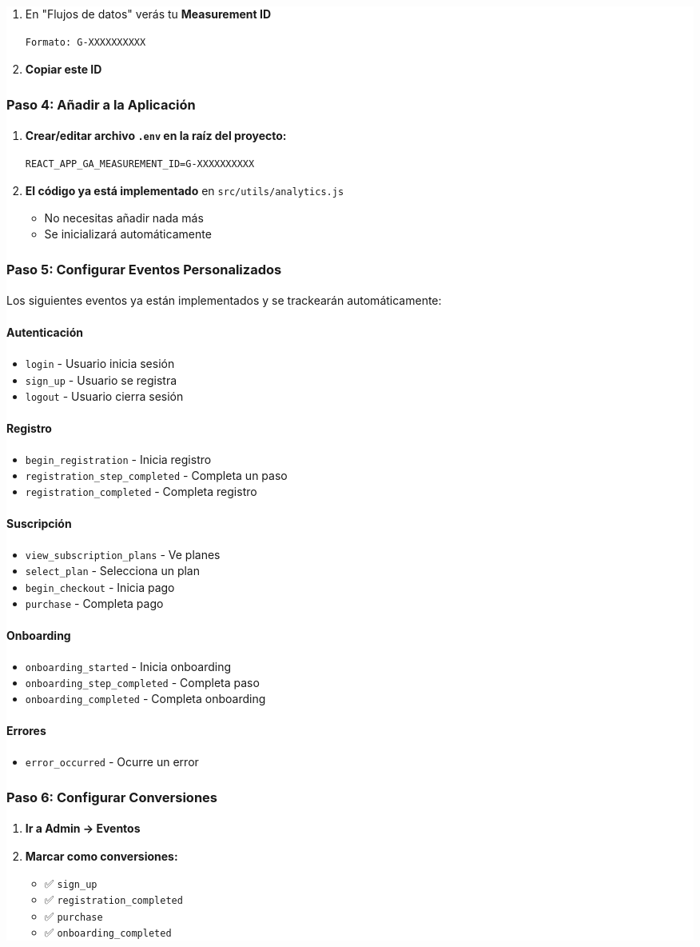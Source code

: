 1. En "Flujos de datos" verás tu **Measurement ID**
   ```
   Formato: G-XXXXXXXXXX
   ```

2. **Copiar este ID**

### Paso 4: Añadir a la Aplicación

1. **Crear/editar archivo `.env` en la raíz del proyecto:**
   ```env
   REACT_APP_GA_MEASUREMENT_ID=G-XXXXXXXXXX
   ```

2. **El código ya está implementado** en `src/utils/analytics.js`
   - No necesitas añadir nada más
   - Se inicializará automáticamente

### Paso 5: Configurar Eventos Personalizados

Los siguientes eventos ya están implementados y se trackearán automáticamente:

#### Autenticación
- `login` - Usuario inicia sesión
- `sign_up` - Usuario se registra
- `logout` - Usuario cierra sesión

#### Registro
- `begin_registration` - Inicia registro
- `registration_step_completed` - Completa un paso
- `registration_completed` - Completa registro

#### Suscripción
- `view_subscription_plans` - Ve planes
- `select_plan` - Selecciona un plan
- `begin_checkout` - Inicia pago
- `purchase` - Completa pago

#### Onboarding
- `onboarding_started` - Inicia onboarding
- `onboarding_step_completed` - Completa paso
- `onboarding_completed` - Completa onboarding

#### Errores
- `error_occurred` - Ocurre un error

### Paso 6: Configurar Conversiones

1. **Ir a Admin → Eventos**

2. **Marcar como conversiones:**
   - ✅ `sign_up`
   - ✅ `registration_completed`
   - ✅ `purchase`
   - ✅ `onboarding_completed`

